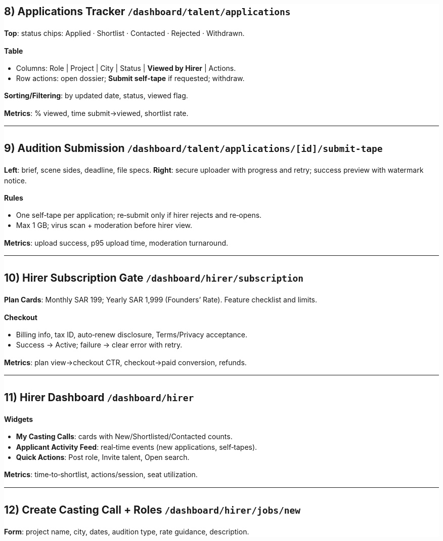 ## 8) Applications Tracker `/dashboard/talent/applications`
**Top**: status chips: Applied · Shortlist · Contacted · Rejected · Withdrawn.

**Table**
- Columns: Role | Project | City | Status | **Viewed by Hirer** | Actions.
- Row actions: open dossier; **Submit self‑tape** if requested; withdraw.

**Sorting/Filtering**: by updated date, status, viewed flag.

**Metrics**: % viewed, time submit→viewed, shortlist rate.

---

## 9) Audition Submission `/dashboard/talent/applications/[id]/submit-tape`
**Left**: brief, scene sides, deadline, file specs.
**Right**: secure uploader with progress and retry; success preview with watermark notice.

**Rules**
- One self‑tape per application; re‑submit only if hirer rejects and re‑opens.
- Max 1 GB; virus scan + moderation before hirer view.

**Metrics**: upload success, p95 upload time, moderation turnaround.

---

## 10) Hirer Subscription Gate `/dashboard/hirer/subscription`
**Plan Cards**: Monthly SAR 199; Yearly SAR 1,999 (Founders’ Rate). Feature checklist and limits.

**Checkout**
- Billing info, tax ID, auto‑renew disclosure, Terms/Privacy acceptance.
- Success → Active; failure → clear error with retry.

**Metrics**: plan view→checkout CTR, checkout→paid conversion, refunds.

---

## 11) Hirer Dashboard `/dashboard/hirer`
**Widgets**
- **My Casting Calls**: cards with New/Shortlisted/Contacted counts.
- **Applicant Activity Feed**: real‑time events (new applications, self‑tapes).
- **Quick Actions**: Post role, Invite talent, Open search.

**Metrics**: time‑to‑shortlist, actions/session, seat utilization.

---

## 12) Create Casting Call + Roles `/dashboard/hirer/jobs/new`
**Form**: project name, city, dates, audition type, rate guidance, description.
